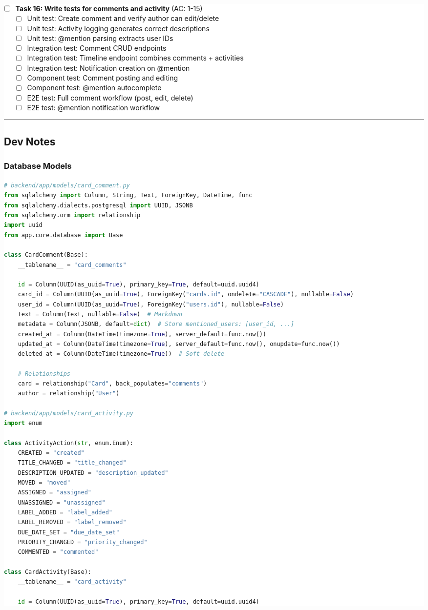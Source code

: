 - [ ] **Task 16: Write tests for comments and activity** (AC: 1-15)
  - [ ] Unit test: Create comment and verify author can edit/delete
  - [ ] Unit test: Activity logging generates correct descriptions
  - [ ] Unit test: @mention parsing extracts user IDs
  - [ ] Integration test: Comment CRUD endpoints
  - [ ] Integration test: Timeline endpoint combines comments + activities
  - [ ] Integration test: Notification creation on @mention
  - [ ] Component test: Comment posting and editing
  - [ ] Component test: @mention autocomplete
  - [ ] E2E test: Full comment workflow (post, edit, delete)
  - [ ] E2E test: @mention notification workflow

---

## Dev Notes

### Database Models

```python
# backend/app/models/card_comment.py
from sqlalchemy import Column, String, Text, ForeignKey, DateTime, func
from sqlalchemy.dialects.postgresql import UUID, JSONB
from sqlalchemy.orm import relationship
import uuid
from app.core.database import Base

class CardComment(Base):
    __tablename__ = "card_comments"

    id = Column(UUID(as_uuid=True), primary_key=True, default=uuid.uuid4)
    card_id = Column(UUID(as_uuid=True), ForeignKey("cards.id", ondelete="CASCADE"), nullable=False)
    user_id = Column(UUID(as_uuid=True), ForeignKey("users.id"), nullable=False)
    text = Column(Text, nullable=False)  # Markdown
    metadata = Column(JSONB, default=dict)  # Store mentioned_users: [user_id, ...]
    created_at = Column(DateTime(timezone=True), server_default=func.now())
    updated_at = Column(DateTime(timezone=True), server_default=func.now(), onupdate=func.now())
    deleted_at = Column(DateTime(timezone=True))  # Soft delete

    # Relationships
    card = relationship("Card", back_populates="comments")
    author = relationship("User")

# backend/app/models/card_activity.py
import enum

class ActivityAction(str, enum.Enum):
    CREATED = "created"
    TITLE_CHANGED = "title_changed"
    DESCRIPTION_UPDATED = "description_updated"
    MOVED = "moved"
    ASSIGNED = "assigned"
    UNASSIGNED = "unassigned"
    LABEL_ADDED = "label_added"
    LABEL_REMOVED = "label_removed"
    DUE_DATE_SET = "due_date_set"
    PRIORITY_CHANGED = "priority_changed"
    COMMENTED = "commented"

class CardActivity(Base):
    __tablename__ = "card_activity"

    id = Column(UUID(as_uuid=True), primary_key=True, default=uuid.uuid4)
```